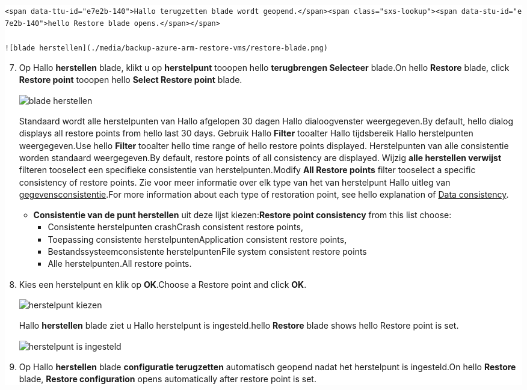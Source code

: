     <span data-ttu-id="e7e2b-140">Hallo terugzetten blade wordt geopend.</span><span class="sxs-lookup"><span data-stu-id="e7e2b-140">hello Restore blade opens.</span></span>

    ![blade herstellen](./media/backup-azure-arm-restore-vms/restore-blade.png)
7. <span data-ttu-id="e7e2b-142">Op Hallo **herstellen** blade, klikt u op **herstelpunt** tooopen hello **terugbrengen Selecteer** blade.</span><span class="sxs-lookup"><span data-stu-id="e7e2b-142">On hello **Restore** blade, click **Restore point** tooopen hello **Select Restore point** blade.</span></span>

    ![blade herstellen](./media/backup-azure-arm-restore-vms/recovery-point-selector.png)

    <span data-ttu-id="e7e2b-144">Standaard wordt alle herstelpunten van Hallo afgelopen 30 dagen Hallo dialoogvenster weergegeven.</span><span class="sxs-lookup"><span data-stu-id="e7e2b-144">By default, hello dialog displays all restore points from hello last 30 days.</span></span> <span data-ttu-id="e7e2b-145">Gebruik Hallo **Filter** tooalter Hallo tijdsbereik Hallo herstelpunten weergegeven.</span><span class="sxs-lookup"><span data-stu-id="e7e2b-145">Use hello **Filter** tooalter hello time range of hello restore points displayed.</span></span> <span data-ttu-id="e7e2b-146">Herstelpunten van alle consistentie worden standaard weergegeven.</span><span class="sxs-lookup"><span data-stu-id="e7e2b-146">By default, restore points of all consistency are displayed.</span></span> <span data-ttu-id="e7e2b-147">Wijzig **alle herstellen verwijst** filteren tooselect een specifieke consistentie van herstelpunten.</span><span class="sxs-lookup"><span data-stu-id="e7e2b-147">Modify **All Restore points** filter tooselect a specific consistency of restore points.</span></span> <span data-ttu-id="e7e2b-148">Zie voor meer informatie over elk type van het van herstelpunt Hallo uitleg van [gegevensconsistentie](backup-azure-vms-introduction.md#data-consistency).</span><span class="sxs-lookup"><span data-stu-id="e7e2b-148">For more information about each type of restoration point, see hello explanation of [Data consistency](backup-azure-vms-introduction.md#data-consistency).</span></span>  

   * <span data-ttu-id="e7e2b-149">**Consistentie van de punt herstellen** uit deze lijst kiezen:</span><span class="sxs-lookup"><span data-stu-id="e7e2b-149">**Restore point consistency** from this list choose:</span></span>
     * <span data-ttu-id="e7e2b-150">Consistente herstelpunten crash</span><span class="sxs-lookup"><span data-stu-id="e7e2b-150">Crash consistent restore points,</span></span>
     * <span data-ttu-id="e7e2b-151">Toepassing consistente herstelpunten</span><span class="sxs-lookup"><span data-stu-id="e7e2b-151">Application consistent restore points,</span></span>
     * <span data-ttu-id="e7e2b-152">Bestandssysteemconsistente herstelpunten</span><span class="sxs-lookup"><span data-stu-id="e7e2b-152">File system consistent restore points</span></span>
     * <span data-ttu-id="e7e2b-153">Alle herstelpunten.</span><span class="sxs-lookup"><span data-stu-id="e7e2b-153">All restore points.</span></span>  
8. <span data-ttu-id="e7e2b-154">Kies een herstelpunt en klik op **OK**.</span><span class="sxs-lookup"><span data-stu-id="e7e2b-154">Choose a Restore point and click **OK**.</span></span>

    ![herstelpunt kiezen](./media/backup-azure-arm-restore-vms/select-recovery-point.png)

    <span data-ttu-id="e7e2b-156">Hallo **herstellen** blade ziet u Hallo herstelpunt is ingesteld.</span><span class="sxs-lookup"><span data-stu-id="e7e2b-156">hello **Restore** blade shows hello Restore point is set.</span></span>

    ![herstelpunt is ingesteld](./media/backup-azure-arm-restore-vms/recovery-point-set.png)
9. <span data-ttu-id="e7e2b-158">Op Hallo **herstellen** blade **configuratie terugzetten** automatisch geopend nadat het herstelpunt is ingesteld.</span><span class="sxs-lookup"><span data-stu-id="e7e2b-158">On hello **Restore** blade, **Restore configuration** opens automatically after restore point is set.</span></span>
